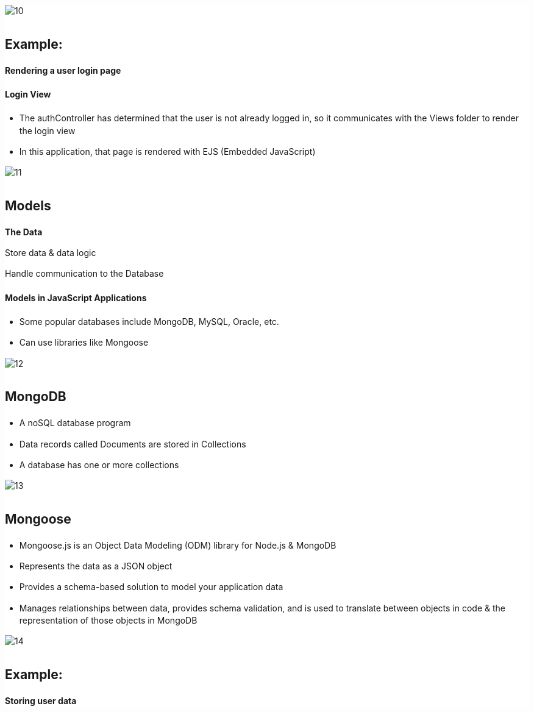 ![10](https://user-images.githubusercontent.com/101529105/200438893-e3bac5c5-ade3-4727-bab1-3cb4c064961b.png)

## Example:
**Rendering a user login page**

#### Login View

- The authController has determined that the user is not already logged in, so it communicates with the Views folder to render the login view

- In this application, that page is rendered with EJS (Embedded JavaScript)

![11](https://user-images.githubusercontent.com/101529105/200438896-b42678e5-aa8e-42b4-ba4f-2bfd6bccb4fa.png)

## Models
**The Data**

Store data & data logic

Handle communication to the Database

#### Models in JavaScript Applications

- Some popular databases include MongoDB, MySQL, Oracle, etc.

- Can use libraries like Mongoose

![12](https://user-images.githubusercontent.com/101529105/200438897-7084e2d9-0090-4b4e-92a8-9a1023815369.png)

## MongoDB

- A noSQL database program

- Data records called Documents are stored in Collections

- A database has one or more collections

![13](https://user-images.githubusercontent.com/101529105/200438899-4567ce88-d282-48e4-8595-b2f95be71c1c.png)

## Mongoose

- Mongoose.js is an Object Data Modeling (ODM) library for Node.js & MongoDB

- Represents the data as a JSON object

- Provides a schema-based solution to model your application data

- Manages relationships between data, provides schema validation, and is used to translate between objects in code & the representation of those objects in MongoDB

![14](https://user-images.githubusercontent.com/101529105/200438900-4eb6fdd4-9c0b-4f6d-b6d0-32d1f8f93458.png)

## Example:
**Storing user data**
